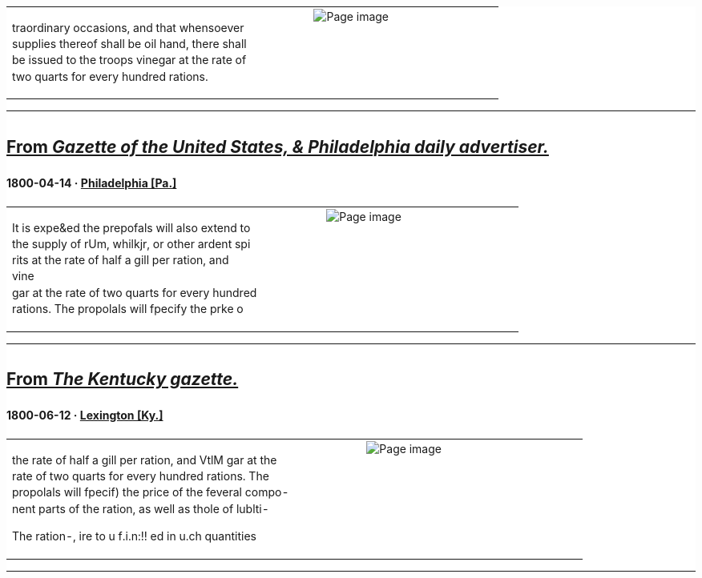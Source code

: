 <table style="width: 100%;"><tr><td style="width: 50%">

  
traordinary occasions, and that whensoever  
supplies thereof shall be oil hand, there shall  
be issued to the troops vinegar at the rate of  
two quarts for every hundred rations.
</td><td style="width: 50%; max-height: 75%; margin: auto; display: block;">
<img alt="Page image" src="https://tile.loc.gov/image-services/iiif/service:ndnp:dlc:batch_dlc_laperm_ver01:data:sn83025881:print:1800031401:0002/pct:28.144016227180526,57.44790769760634,15.922920892494929,2.531427587394524/!600,600/0/default.jpg"/>
</td>
</tr></table>

---

## [From _Gazette of the United States, & Philadelphia daily advertiser._](https://www.loc.gov/resource/sn83025881/1800-04-14/ed-1/?sp=1)

#### 1800-04-14 &middot; [Philadelphia [Pa.]](http://dbpedia.org/resource/Philadelphia)

<table style="width: 100%;"><tr><td style="width: 50%">

  
  
It is expe&amp;ed the prepofals will also extend to  
the supply of rUm, whilkjr, or other ardent spi­  
rits at the rate of half a gill per ration, and vine­  
gar at the rate of two quarts for every hundred  
rations. The propolals will fpecify the prke o
</td><td style="width: 50%; max-height: 75%; margin: auto; display: block;">
<img alt="Page image" src="https://tile.loc.gov/image-services/iiif/service:ndnp:dlc:batch_dlc_laperm_ver01:data:sn83025881:print:1800041401:0001/pct:56.49087221095335,14.785265659480563,15.872210953346856,2.6141571889322694/!600,600/0/default.jpg"/>
</td>
</tr></table>

---

## [From _The Kentucky gazette._](https://archive.org/details/xt731z41s17b/page/n3/mode/1up?view=theater)

#### 1800-06-12 &middot; [Lexington [Ky.]](http://dbpedia.org/resource/Lexington%2C_Kentucky)

<table style="width: 100%;"><tr><td style="width: 50%">

  
the rate of half a gill per ration, and VtlM gar at the  
rate of two quarts for every hundred rations. The  
propolals will fpecif) the price of the feveral compo-  
nent parts of the ration, as well as thole of lublti-  
  
The ration-, ire to u f.i.n:!! ed in u.ch quantities
</td><td style="width: 50%; max-height: 75%; margin: auto; display: block;">
<img alt="Page image" src="https://iiif.archive.org/image/iiif/2/xt731z41s17b%2Fxt731z41s17b_jp2.zip%2Fxt731z41s17b_jp2%2Fxt731z41s17b_0003.jp2/pct:72.90076335877863,23.329798515376456,18.654580152671755,3.272231480078776/600,/0/default.jpg"/>
</td>
</tr></table>

---